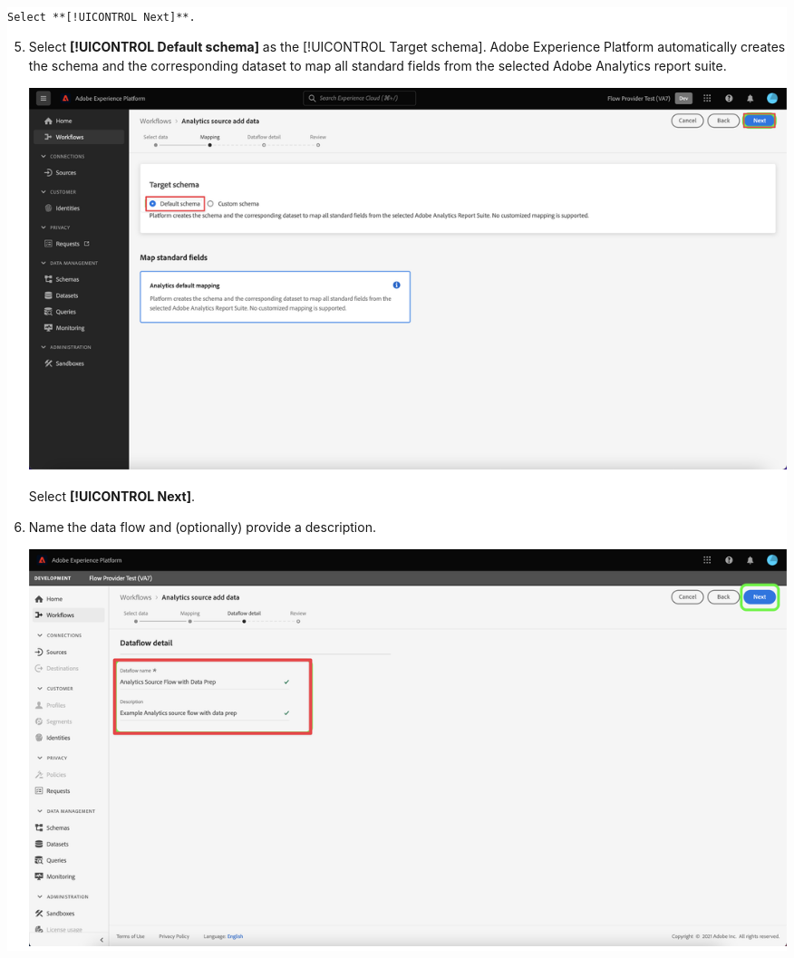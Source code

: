     Select **[!UICONTROL Next]**.

5. Select **[!UICONTROL Default schema]** as the [!UICONTROL Target schema]. Adobe Experience Platform  automatically creates the schema and the corresponding dataset to map all standard fields from the selected Adobe Analytics report suite.

    ![Adobe Experience Platform window with the Default schema selected](./assets/default-schema.png)

    Select **[!UICONTROL Next]**.

6. Name the data flow and (optionally) provide a description.

    ![Adobe Experience Platform window highlighting the Dataflow detail section](./assets/dataflow-detail.png)
